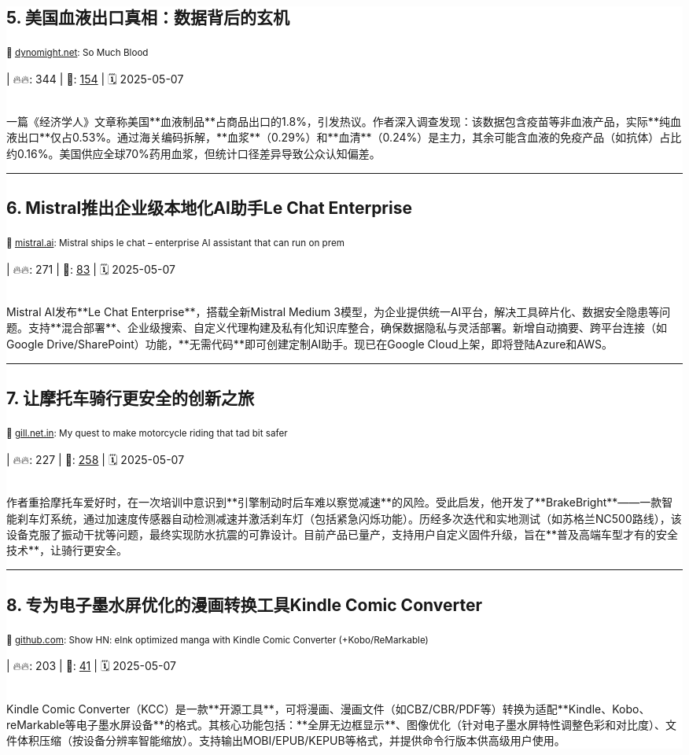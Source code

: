 ## <a name="5"></a>5. 美国血液出口真相：数据背后的玄机 
<small>🔗 [dynomight.net](https://dynomight.net/blood/): So Much Blood</small>


| 🔥🔥: 344 \| 💬: [154](https://news.ycombinator.com/item?id=43913751) \| 🗓️ 2025-05-07


<br />
一篇《经济学人》文章称美国**血液制品**占商品出口的1.8%，引发热议。作者深入调查发现：该数据包含疫苗等非血液产品，实际**纯血液出口**仅占0.53%。通过海关编码拆解，**血浆**（0.29%）和**血清**（0.24%）是主力，其余可能含血液的免疫产品（如抗体）占比约0.16%。美国供应全球70%药用血浆，但统计口径差异导致公众认知偏差。

---

## <a name="6"></a>6. Mistral推出企业级本地化AI助手Le Chat Enterprise 
<small>🔗 [mistral.ai](https://mistral.ai/news/le-chat-enterprise): Mistral ships le chat – enterprise AI assistant that can run on prem</small>


| 🔥🔥: 271 \| 💬: [83](https://news.ycombinator.com/item?id=43916098) \| 🗓️ 2025-05-07


<br />
Mistral AI发布**Le Chat Enterprise**，搭载全新Mistral Medium 3模型，为企业提供统一AI平台，解决工具碎片化、数据安全隐患等问题。支持**混合部署**、企业级搜索、自定义代理构建及私有化知识库整合，确保数据隐私与灵活部署。新增自动摘要、跨平台连接（如Google Drive/SharePoint）功能，**无需代码**即可创建定制AI助手。现已在Google Cloud上架，即将登陆Azure和AWS。

---

## <a name="7"></a>7. 让摩托车骑行更安全的创新之旅 
<small>🔗 [gill.net.in](https://gill.net.in/posts/my-quest-to-make-motorcycle-riding-safer/): My quest to make motorcycle riding that tad bit safer</small>


| 🔥🔥: 227 \| 💬: [258](https://news.ycombinator.com/item?id=43914235) \| 🗓️ 2025-05-07


<br />
作者重拾摩托车爱好时，在一次培训中意识到**引擎制动时后车难以察觉减速**的风险。受此启发，他开发了**BrakeBright**——一款智能刹车灯系统，通过加速度传感器自动检测减速并激活刹车灯（包括紧急闪烁功能）。历经多次迭代和实地测试（如苏格兰NC500路线），该设备克服了振动干扰等问题，最终实现防水抗震的可靠设计。目前产品已量产，支持用户自定义固件升级，旨在**普及高端车型才有的安全技术**，让骑行更安全。

---

## <a name="8"></a>8. 专为电子墨水屏优化的漫画转换工具Kindle Comic Converter 
<small>🔗 [github.com](https://github.com/ciromattia/kcc): Show HN: eInk optimized manga with Kindle Comic Converter (+Kobo/ReMarkable)</small>


| 🔥🔥: 203 \| 💬: [41](https://news.ycombinator.com/item?id=43916956) \| 🗓️ 2025-05-07


<br />
Kindle Comic Converter（KCC）是一款**开源工具**，可将漫画、漫画文件（如CBZ/CBR/PDF等）转换为适配**Kindle、Kobo、reMarkable等电子墨水屏设备**的格式。其核心功能包括：**全屏无边框显示**、图像优化（针对电子墨水屏特性调整色彩和对比度）、文件体积压缩（按设备分辨率智能缩放）。支持输出MOBI/EPUB/KEPUB等格式，并提供命令行版本供高级用户使用。  
